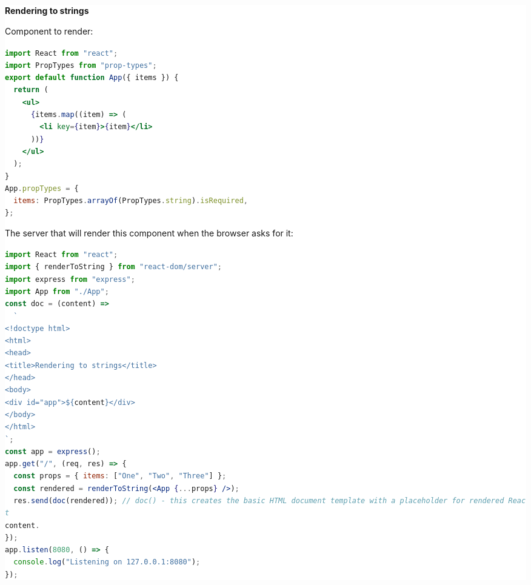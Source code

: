 **Rendering to strings**

Component to render:

```jsx
import React from "react";
import PropTypes from "prop-types";
export default function App({ items }) {
  return (
    <ul>
      {items.map((item) => (
        <li key={item}>{item}</li>
      ))}
    </ul>
  );
}
App.propTypes = {
  items: PropTypes.arrayOf(PropTypes.string).isRequired,
};
```

The server that will render this component when the
browser asks for it:

```jsx
import React from "react";
import { renderToString } from "react-dom/server";
import express from "express";
import App from "./App";
const doc = (content) =>
  `
<!doctype html>
<html>
<head>
<title>Rendering to strings</title>
</head>
<body>
<div id="app">${content}</div>
</body>
</html>
`;
const app = express();
app.get("/", (req, res) => {
  const props = { items: ["One", "Two", "Three"] };
  const rendered = renderToString(<App {...props} />);
  res.send(doc(rendered)); // doc() - this creates the basic HTML document template with a placeholder for rendered React
content.
});
app.listen(8080, () => {
  console.log("Listening on 127.0.0.1:8080");
});
```
